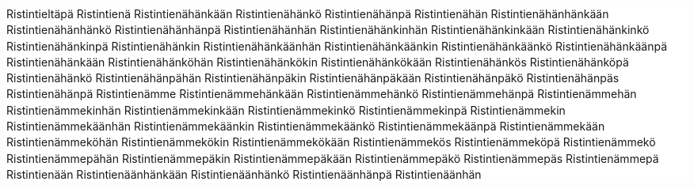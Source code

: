Ristintieltäpä
Ristintienä
Ristintienähänkään
Ristintienähänkö
Ristintienähänpä
Ristintienähän
Ristintienähänhänkään
Ristintienähänhänkö
Ristintienähänhänpä
Ristintienähänhän
Ristintienähänkinhän
Ristintienähänkinkään
Ristintienähänkinkö
Ristintienähänkinpä
Ristintienähänkin
Ristintienähänkäänhän
Ristintienähänkäänkin
Ristintienähänkäänkö
Ristintienähänkäänpä
Ristintienähänkään
Ristintienähänköhän
Ristintienähänkökin
Ristintienähänkökään
Ristintienähänkös
Ristintienähänköpä
Ristintienähänkö
Ristintienähänpähän
Ristintienähänpäkin
Ristintienähänpäkään
Ristintienähänpäkö
Ristintienähänpäs
Ristintienähänpä
Ristintienämme
Ristintienämmehänkään
Ristintienämmehänkö
Ristintienämmehänpä
Ristintienämmehän
Ristintienämmekinhän
Ristintienämmekinkään
Ristintienämmekinkö
Ristintienämmekinpä
Ristintienämmekin
Ristintienämmekäänhän
Ristintienämmekäänkin
Ristintienämmekäänkö
Ristintienämmekäänpä
Ristintienämmekään
Ristintienämmeköhän
Ristintienämmekökin
Ristintienämmekökään
Ristintienämmekös
Ristintienämmeköpä
Ristintienämmekö
Ristintienämmepähän
Ristintienämmepäkin
Ristintienämmepäkään
Ristintienämmepäkö
Ristintienämmepäs
Ristintienämmepä
Ristintienään
Ristintienäänhänkään
Ristintienäänhänkö
Ristintienäänhänpä
Ristintienäänhän